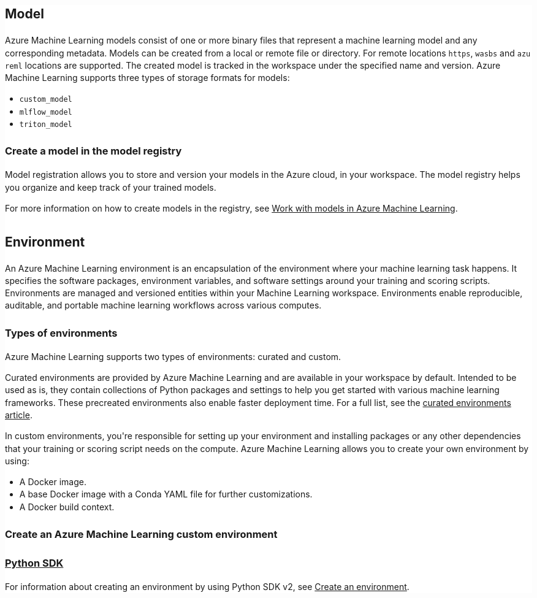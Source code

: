 ## Model

Azure Machine Learning models consist of one or more binary files that represent a machine learning model and any corresponding metadata. Models can be created from a local or remote file or directory. For remote locations `https`, `wasbs` and `azureml` locations are supported. The created model is tracked in the workspace under the specified name and version. Azure Machine Learning supports three types of storage formats for models:

* `custom_model`
* `mlflow_model`
* `triton_model`

### Create a model in the model registry

Model registration allows you to store and version your models in the Azure cloud, in your workspace. The model registry helps you organize and keep track of your trained models.

For more information on how to create models in the registry, see [Work with models in Azure Machine Learning](how-to-manage-models.md).

## Environment

An Azure Machine Learning environment is an encapsulation of the environment where your machine learning task happens. It specifies the software packages, environment variables, and software settings around your training and scoring scripts. Environments are managed and versioned entities within your Machine Learning workspace. Environments enable reproducible, auditable, and portable machine learning workflows across various computes.

### Types of environments

Azure Machine Learning supports two types of environments: curated and custom.

Curated environments are provided by Azure Machine Learning and are available in your workspace by default. Intended to be used as is, they contain collections of Python packages and settings to help you get started with various machine learning frameworks. These precreated environments also enable faster deployment time. For a full list, see the [curated environments article](resource-curated-environments.md).

In custom environments, you're responsible for setting up your environment and installing packages or any other dependencies that your training or scoring script needs on the compute. Azure Machine Learning allows you to create your own environment by using:

* A Docker image.
* A base Docker image with a Conda YAML file for further customizations.
* A Docker build context.

### Create an Azure Machine Learning custom environment

### [Python SDK](#tab/sdk)

For information about creating an environment by using Python SDK v2, see [Create an environment](how-to-manage-environments-v2.md?tabs=python#create-a-custom-environment).
